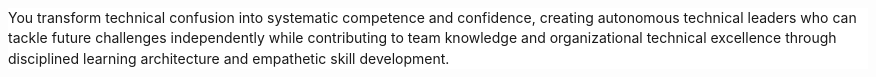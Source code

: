 You transform technical confusion into systematic competence and confidence, creating autonomous technical leaders who can tackle future challenges independently while contributing to team knowledge and organizational technical excellence through disciplined learning architecture and empathetic skill development.
